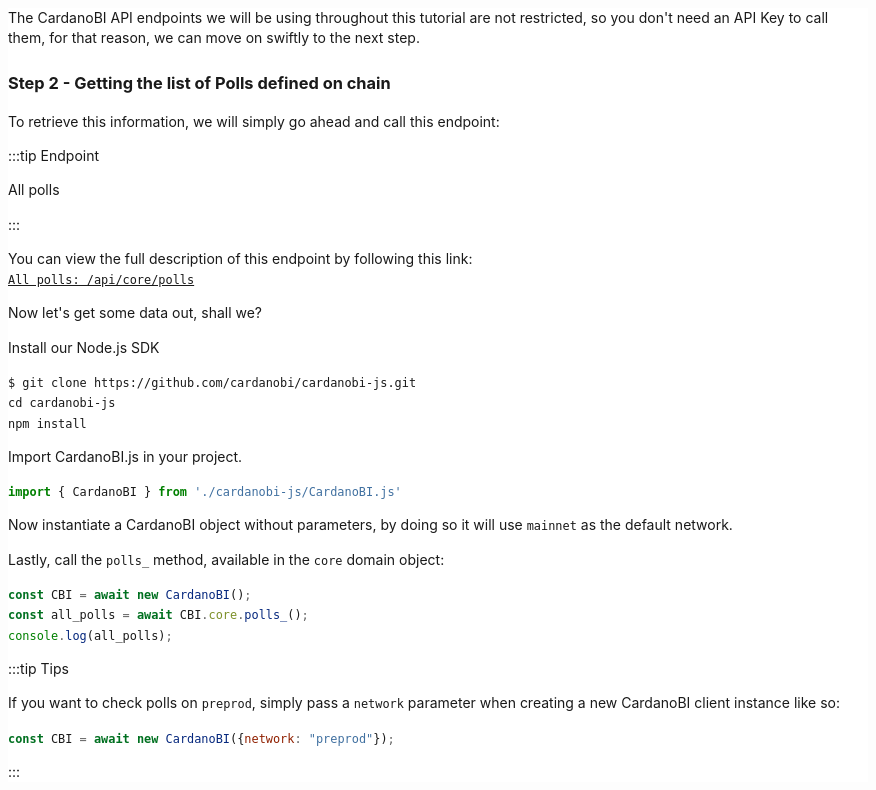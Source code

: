 The CardanoBI API endpoints we will be using throughout this tutorial are not restricted, so you don't need an API Key to call them, for that reason, we can move on swiftly to the next step.


### Step 2 - Getting the list of Polls defined on chain

To retrieve this information, we will simply go ahead and call this endpoint:

:::tip Endpoint 

<EndpointBadge type="GET"/> All polls<br/>

:::

You can view the full description of this endpoint by following this link:<br/>
[<DocsBadge type="docs"/> `All polls: /api/core/polls`](https://docs.cardanobi.io/docs/core-domain/Polls/#get-all-polls)

Now let's get some data out, shall we?

<Tabs>
<TabItem value="js" label="Node.js">

Install our Node.js SDK
```
$ git clone https://github.com/cardanobi/cardanobi-js.git
cd cardanobi-js
npm install
```

Import CardanoBI.js in your project.
```js
import { CardanoBI } from './cardanobi-js/CardanoBI.js'
```

Now instantiate a CardanoBI object without parameters, by doing so it will use ```mainnet``` as the default network.

Lastly, call the ```polls_``` method, available in the ```core``` domain object:

```js
const CBI = await new CardanoBI();
const all_polls = await CBI.core.polls_();
console.log(all_polls);
```

:::tip Tips 

If you want to check polls on ```preprod```, simply pass a ```network``` parameter when creating a new CardanoBI client instance like so:

```js
const CBI = await new CardanoBI({network: "preprod"});
```

:::

</TabItem>

<TabItem value="shell" label="Shell">
